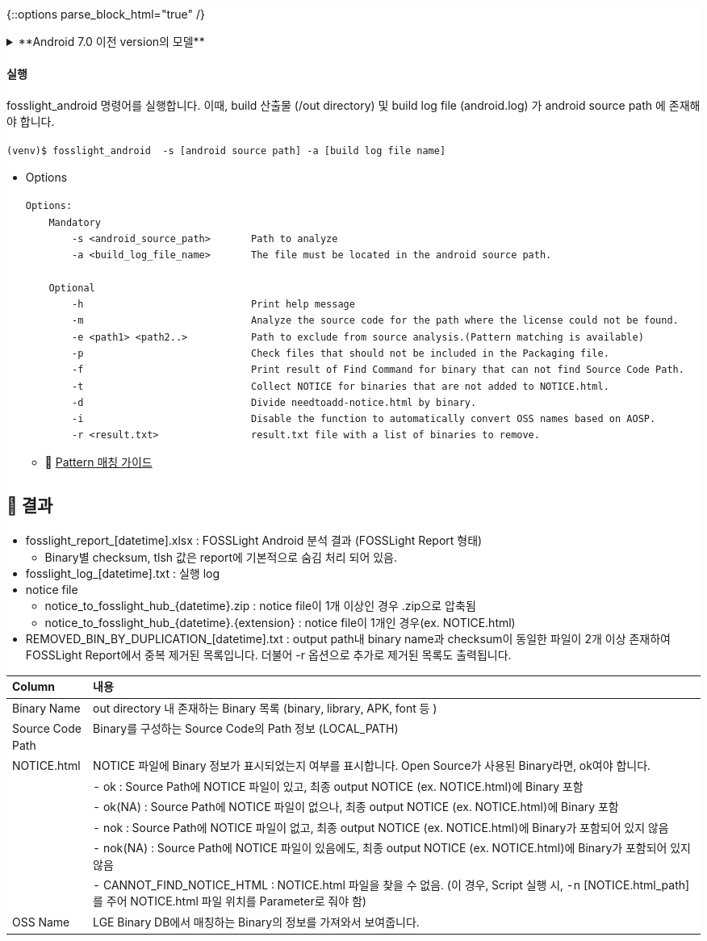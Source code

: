 {::options parse_block_html="true" /}
<details><summary markdown="span">**Android 7.0 이전 version의 모델**</summary></details>   

#### 실행
fosslight_android 명령어를 실행합니다.
이때, build 산출물 (/out directory) 및 build log file (android.log) 가 android source path 에 존재해야 합니다.

```
(venv)$ fosslight_android  -s [android source path] -a [build log file name]
```

- Options
    ```
    Options:
        Mandatory
            -s <android_source_path>       Path to analyze
            -a <build_log_file_name>       The file must be located in the android source path.

        Optional
            -h                             Print help message
            -m                             Analyze the source code for the path where the license could not be found.
            -e <path1> <path2..>           Path to exclude from source analysis.(Pattern matching is available)
            -p                             Check files that should not be included in the Packaging file.
            -f                             Print result of Find Command for binary that can not find Source Code Path.
            -t                             Collect NOTICE for binaries that are not added to NOTICE.html.
            -d                             Divide needtoadd-notice.html by binary.
            -i                             Disable the function to automatically convert OSS names based on AOSP.
            -r <result.txt>                result.txt file with a list of binaries to remove.
    ``` 
    - 📃 [Pattern 매칭 가이드](https://scancode-toolkit.readthedocs.io/en/stable/cli-reference/scan-options-pre.html?highlight=ignore#glob-pattern-matching)

## 📁 결과
- fosslight_report_[datetime].xlsx : FOSSLight Android 분석 결과 (FOSSLight Report 형태)    
   - Binary별 checksum, tlsh 값은 report에 기본적으로 숨김 처리 되어 있음.    
- fosslight_log_[datetime].txt : 실행 log
- notice file
   - notice_to_fosslight_hub_{datetime}.zip : notice file이 1개 이상인 경우 .zip으로 압축됨
   - notice_to_fosslight_hub_{datetime}.{extension} : notice file이 1개인 경우(ex. NOTICE.html) 
- REMOVED_BIN_BY_DUPLICATION_[datetime].txt : output path내 binary name과 checksum이 동일한 파일이 2개 이상 존재하여 FOSSLight Report에서 중복 제거된 목록입니다.
더불어 -r 옵션으로 추가로 제거된 목록도 출력됩니다.



| Column           | 내용                                                                                            |
|:-----------------|:----------------------------------------------------------------------------------------------|
| Binary Name      | out directory 내 존재하는 Binary 목록 (binary, library, APK, font 등 )                                |  
| Source Code Path | Binary를 구성하는 Source Code의 Path 정보 (LOCAL_PATH)                                                |  
| NOTICE.html      | NOTICE 파일에 Binary 정보가 표시되었는지 여부를 표시합니다. Open Source가 사용된 Binary라면, ok여야 합니다.         |         
|                  |   - ok : Source Path에 NOTICE 파일이 있고, 최종 output NOTICE (ex. NOTICE.html)에 Binary 포함                        |            
|                  |   - ok(NA) :  Source Path에 NOTICE 파일이 없으나, 최종 output NOTICE (ex. NOTICE.html)에 Binary 포함                 |          
|                  |   - nok :  Source Path에 NOTICE 파일이 없고, 최종 output NOTICE (ex. NOTICE.html)에 Binary가 포함되어 있지 않음                    |
|                  |   - nok(NA) :  Source Path에 NOTICE 파일이 있음에도, 최종 output NOTICE (ex. NOTICE.html)에 Binary가 포함되어 있지 않음            |
|                  |   - CANNOT_FIND_NOTICE_HTML : NOTICE.html 파일을 찾을 수 없음. (이 경우, Script 실행 시, -n [NOTICE.html_path]를 주어 NOTICE.html 파일 위치를 Parameter로 줘야 함)     |
| OSS Name         | LGE Binary DB에서 매칭하는 Binary의 정보를 가져와서 보여줍니다.     |